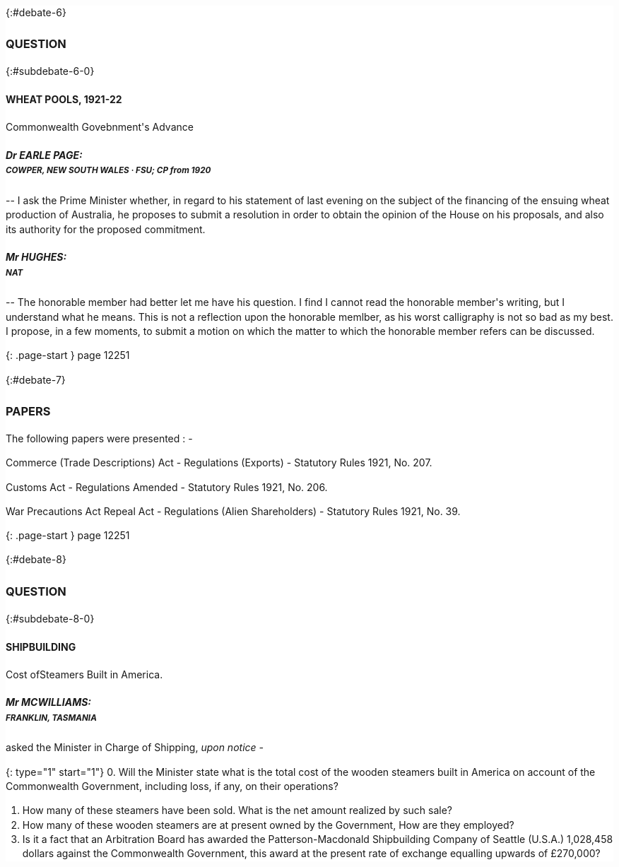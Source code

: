 {:#debate-6}
### QUESTION

{:#subdebate-6-0}
#### WHEAT POOLS, 1921-22

Commonwealth Govebnment's Advance

##### Dr EARLE PAGE:<br><small class="text-muted">COWPER, NEW SOUTH WALES &middot; FSU; CP from 1920</small>

-- I ask the Prime Minister whether, in regard to his statement of last evening on the subject of the financing of the ensuing wheat production of Australia, he proposes to submit a resolution in order to obtain the opinion of the House on his proposals, and also its authority for the proposed commitment. 

##### Mr HUGHES:<br><small class="text-muted">NAT</small>

-- The honorable member had better let me have his question. I find I cannot read the honorable member's writing, but I understand what he means. This is not a reflection upon the honorable memlber, as his worst calligraphy is not so bad as my best. I propose, in a few moments, to submit a motion on which the matter to which the honorable member refers can be discussed. 

{: .page-start }
page 12251

{:#debate-7}
### PAPERS

The following papers were presented : - 

Commerce (Trade Descriptions) Act - Regulations (Exports) - Statutory Rules 1921, No. 207. 

Customs Act - Regulations Amended - Statutory Rules 1921, No. 206. 

War Precautions Act Repeal Act - Regulations (Alien Shareholders) - Statutory Rules 1921, No. 39. 

{: .page-start }
page 12251

{:#debate-8}
### QUESTION

{:#subdebate-8-0}
#### SHIPBUILDING

Cost ofSteamers Built in America. 

##### Mr MCWILLIAMS:<br><small class="text-muted">FRANKLIN, TASMANIA</small>

asked the Minister in Charge of Shipping,  *upon notice -* 

{: type="1" start="1"}
0. Will the Minister state what is the total cost of the wooden steamers built in America on account of the Commonwealth Government, including loss, if any, on their operations? 
1. How many of these steamers have been sold. What is the net amount realized by such sale? 
2. How many of these wooden steamers are at present owned by the Government, How are they employed? 
3. Is it a fact that an Arbitration Board has awarded the Patterson-Macdonald Shipbuilding Company of Seattle (U.S.A.) 1,028,458 dollars against the Commonwealth Government, this award at the present rate of exchange equalling upwards of £270,000? 
